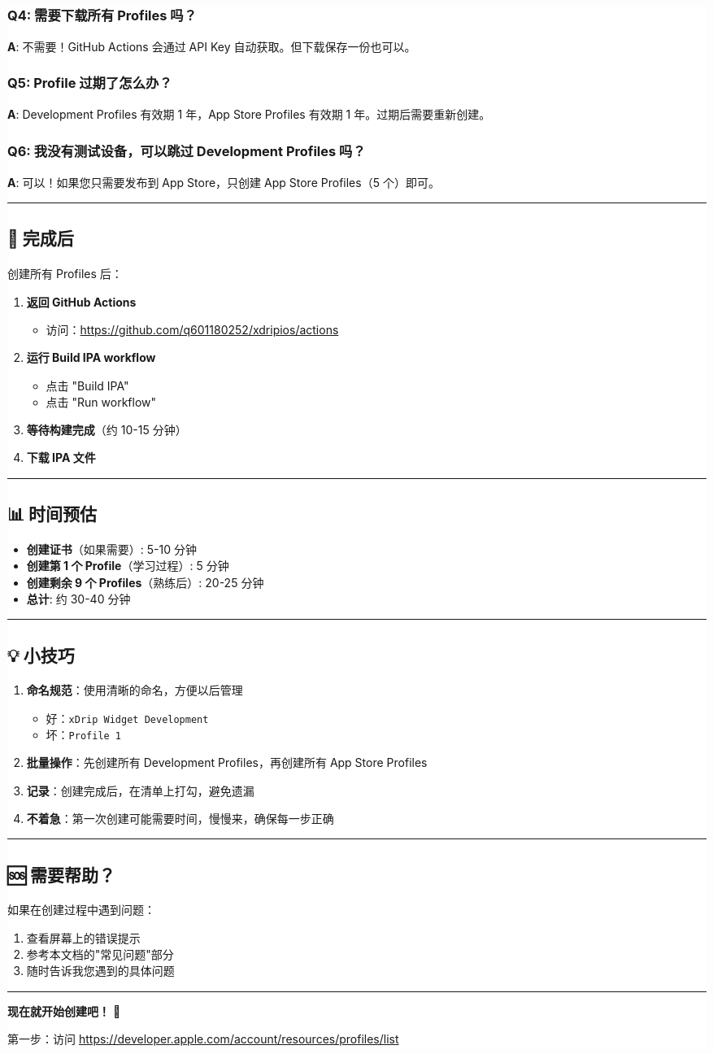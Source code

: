 ### Q4: 需要下载所有 Profiles 吗？
**A**: 不需要！GitHub Actions 会通过 API Key 自动获取。但下载保存一份也可以。

### Q5: Profile 过期了怎么办？
**A**: Development Profiles 有效期 1 年，App Store Profiles 有效期 1 年。过期后需要重新创建。

### Q6: 我没有测试设备，可以跳过 Development Profiles 吗？
**A**: 可以！如果您只需要发布到 App Store，只创建 App Store Profiles（5 个）即可。

---

## 🎉 完成后

创建所有 Profiles 后：

1. **返回 GitHub Actions**
   - 访问：https://github.com/q601180252/xdripios/actions

2. **运行 Build IPA workflow**
   - 点击 "Build IPA"
   - 点击 "Run workflow"

3. **等待构建完成**（约 10-15 分钟）

4. **下载 IPA 文件**

---

## 📊 时间预估

- **创建证书**（如果需要）: 5-10 分钟
- **创建第 1 个 Profile**（学习过程）: 5 分钟
- **创建剩余 9 个 Profiles**（熟练后）: 20-25 分钟
- **总计**: 约 30-40 分钟

---

## 💡 小技巧

1. **命名规范**：使用清晰的命名，方便以后管理
   - 好：`xDrip Widget Development`
   - 坏：`Profile 1`

2. **批量操作**：先创建所有 Development Profiles，再创建所有 App Store Profiles

3. **记录**：创建完成后，在清单上打勾，避免遗漏

4. **不着急**：第一次创建可能需要时间，慢慢来，确保每一步正确

---

## 🆘 需要帮助？

如果在创建过程中遇到问题：
1. 查看屏幕上的错误提示
2. 参考本文档的"常见问题"部分
3. 随时告诉我您遇到的具体问题

---

**现在就开始创建吧！** 🚀

第一步：访问 https://developer.apple.com/account/resources/profiles/list

